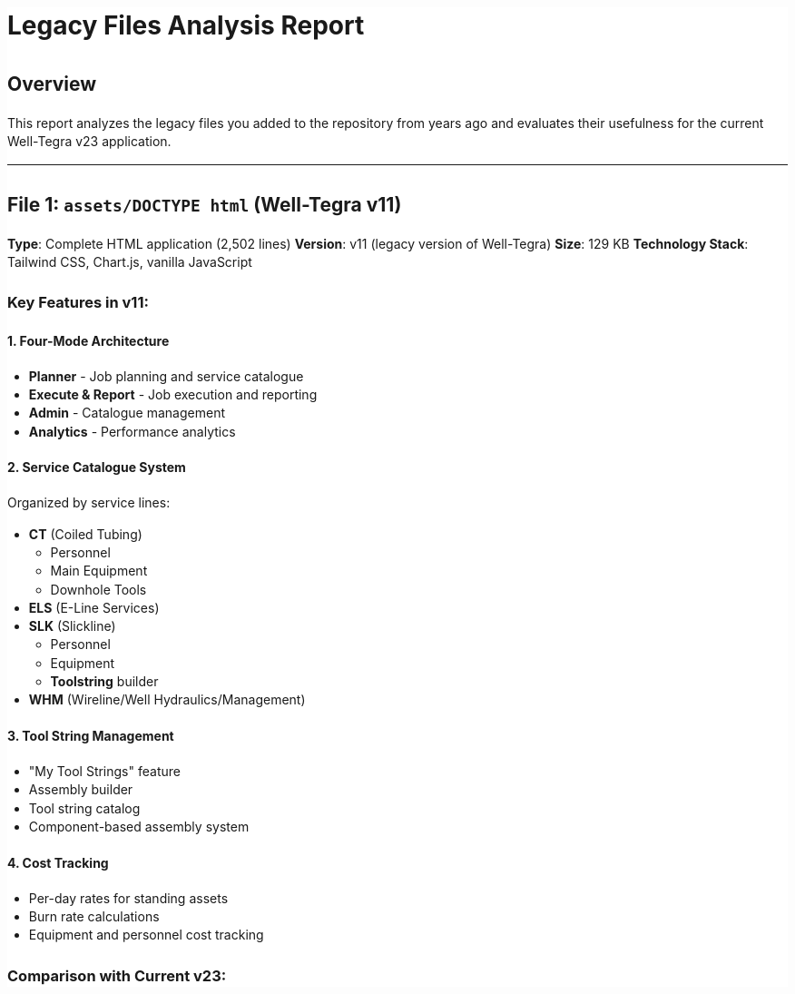 # Legacy Files Analysis Report

## Overview
This report analyzes the legacy files you added to the repository from years ago and evaluates their usefulness for the current Well-Tegra v23 application.

---

## File 1: `assets/DOCTYPE html` (Well-Tegra v11)

**Type**: Complete HTML application (2,502 lines)
**Version**: v11 (legacy version of Well-Tegra)
**Size**: 129 KB
**Technology Stack**: Tailwind CSS, Chart.js, vanilla JavaScript

### Key Features in v11:

#### 1. **Four-Mode Architecture**
- **Planner** - Job planning and service catalogue
- **Execute & Report** - Job execution and reporting
- **Admin** - Catalogue management
- **Analytics** - Performance analytics

#### 2. **Service Catalogue System**
Organized by service lines:
- **CT** (Coiled Tubing)
  - Personnel
  - Main Equipment
  - Downhole Tools
- **ELS** (E-Line Services)
- **SLK** (Slickline)
  - Personnel
  - Equipment
  - **Toolstring** builder
- **WHM** (Wireline/Well Hydraulics/Management)

#### 3. **Tool String Management**
- "My Tool Strings" feature
- Assembly builder
- Tool string catalog
- Component-based assembly system

#### 4. **Cost Tracking**
- Per-day rates for standing assets
- Burn rate calculations
- Equipment and personnel cost tracking

### Comparison with Current v23:
